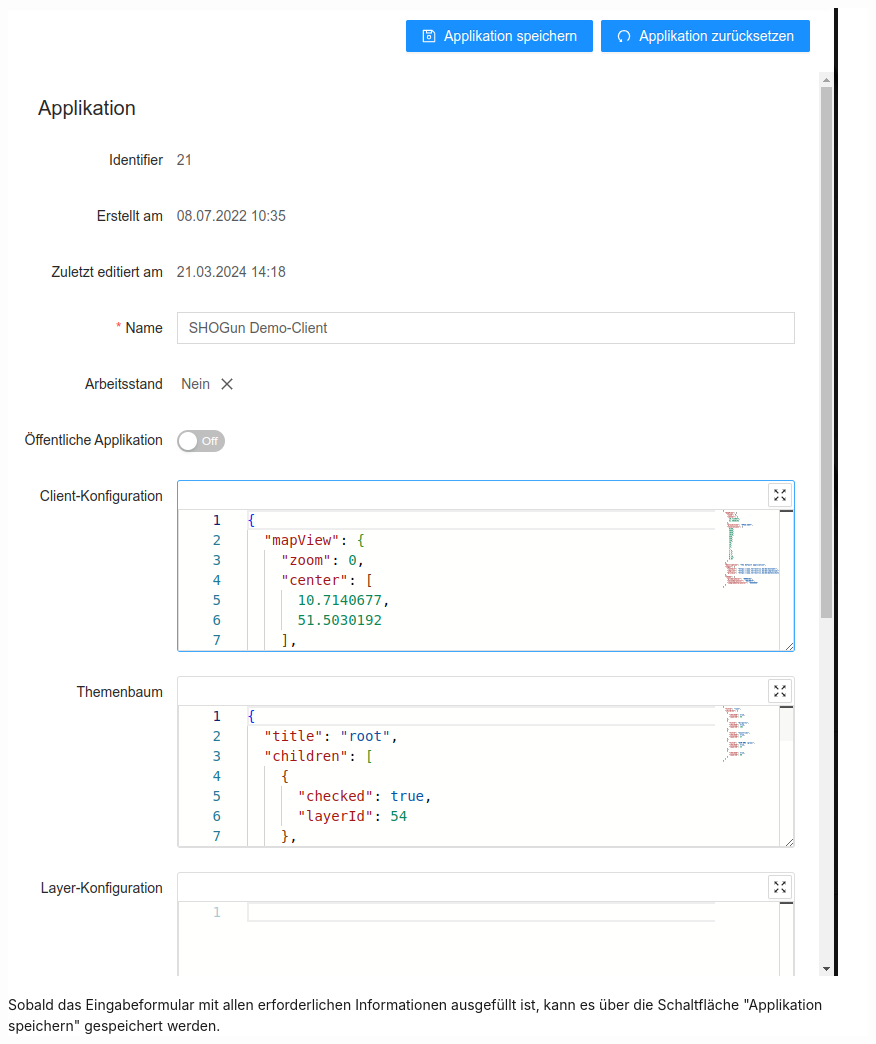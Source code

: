 ![admin-client](/img/application_admin_edit_de.png)

Sobald das Eingabeformular mit allen erforderlichen Informationen ausgefüllt ist, kann es über die Schaltfläche "Applikation speichern" gespeichert werden.
